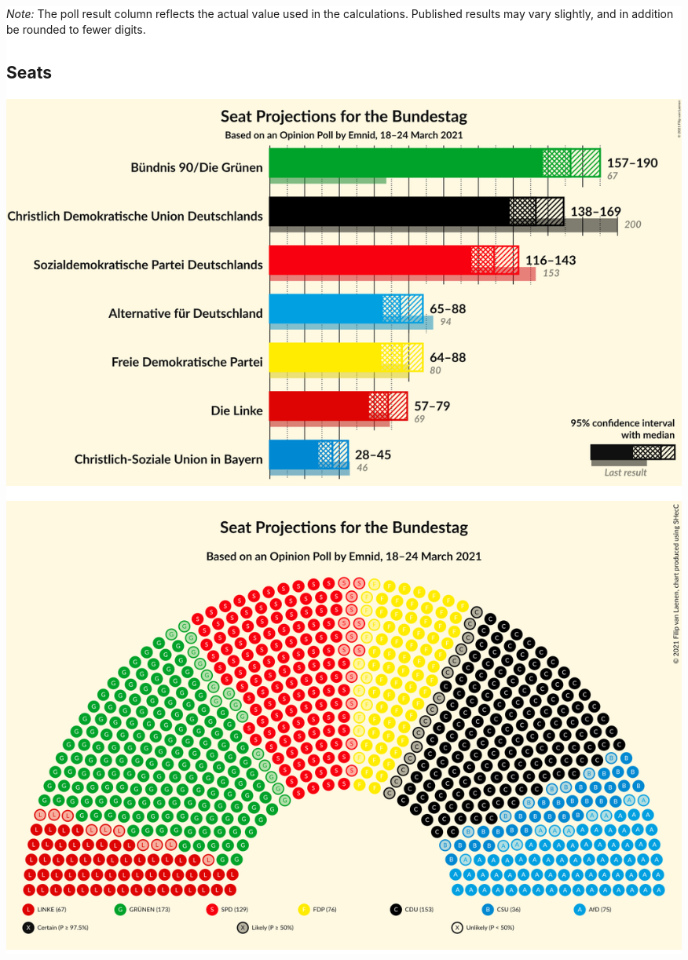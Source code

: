 *Note:* The poll result column reflects the actual value used in the calculations. Published results may vary slightly, and in addition be rounded to fewer digits.

## Seats

![Graph with seats not yet produced](2021-03-24-Emnid-seats.png "Seats")

![Graph with seating plan not yet produced](2021-03-24-Emnid-seating-plan.png "Seating Plan")
